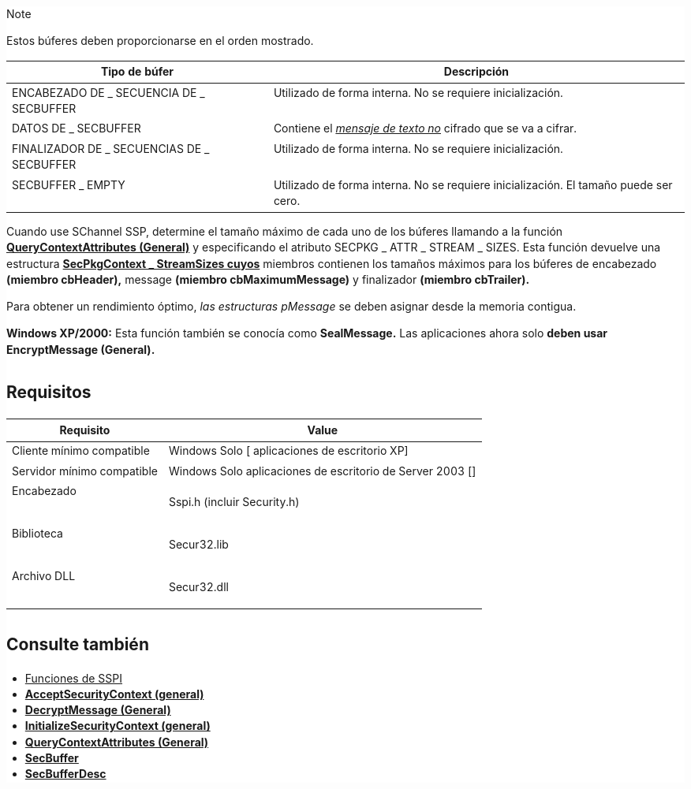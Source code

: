 > [!Note]  
> Estos búferes deben proporcionarse en el orden mostrado.

| Tipo de búfer                | Descripción                                                                                 |
|----------------------------|---------------------------------------------------------------------------------------------|
| ENCABEZADO DE \_ SECUENCIA DE \_ SECBUFFER  | Utilizado de forma interna. No se requiere inicialización.                                                |
| DATOS DE \_ SECBUFFER            | Contiene el [*mensaje de texto no*](../secgloss/s-gly.md) cifrado que se va a cifrar. |
| FINALIZADOR DE \_ SECUENCIAS DE \_ SECBUFFER | Utilizado de forma interna. No se requiere inicialización.                                                |
| SECBUFFER \_ EMPTY           | Utilizado de forma interna. No se requiere inicialización. El tamaño puede ser cero.                              |

Cuando use SChannel SSP, determine el tamaño máximo de cada uno de los búferes llamando a la función [**QueryContextAttributes (General)**](querycontextattributes--general.md) y especificando el atributo SECPKG \_ ATTR \_ STREAM \_ SIZES. Esta función devuelve una estructura [**SecPkgContext \_ StreamSizes cuyos**](/windows/win32/api/sspi/ns-sspi-secpkgcontext_streamsizes) miembros contienen los tamaños máximos para los búferes de encabezado **(miembro cbHeader),** message **(miembro cbMaximumMessage)** y finalizador **(miembro cbTrailer).**

Para obtener un rendimiento óptimo, *las estructuras pMessage* se deben asignar desde la memoria contigua.

**Windows XP/2000:** Esta función también se conocía como **SealMessage.** Las aplicaciones ahora solo **deben usar EncryptMessage (General).**

## <a name="requirements"></a>Requisitos

| Requisito | Value |
|-------------------------------------|--------------------------------------------------------------------------------------------------------|
| Cliente mínimo compatible | Windows Solo \[ aplicaciones de escritorio XP\]                                                            |
| Servidor mínimo compatible | Windows Solo aplicaciones de escritorio de Server 2003 \[\]                                                   |
| Encabezado                   | <dl> <dt>Sspi.h (incluir Security.h)</dt> </dl> |
| Biblioteca                  | <dl> <dt>Secur32.lib</dt> </dl>                 |
| Archivo DLL                      | <dl> <dt>Secur32.dll</dt> </dl>                 |

## <a name="see-also"></a>Consulte también

- [Funciones de SSPI](authentication-functions.md#sspi-functions)
- [**AcceptSecurityContext (general)**](acceptsecuritycontext--general.md)
- [**DecryptMessage (General)**](decryptmessage--general.md)
- [**InitializeSecurityContext (general)**](initializesecuritycontext--general.md)
- [**QueryContextAttributes (General)**](querycontextattributes--general.md)
- [**SecBuffer**](/windows/win32/api/sspi/ns-sspi-secbuffer)
- [**SecBufferDesc**](/windows/win32/api/sspi/ns-sspi-secbufferdesc)
